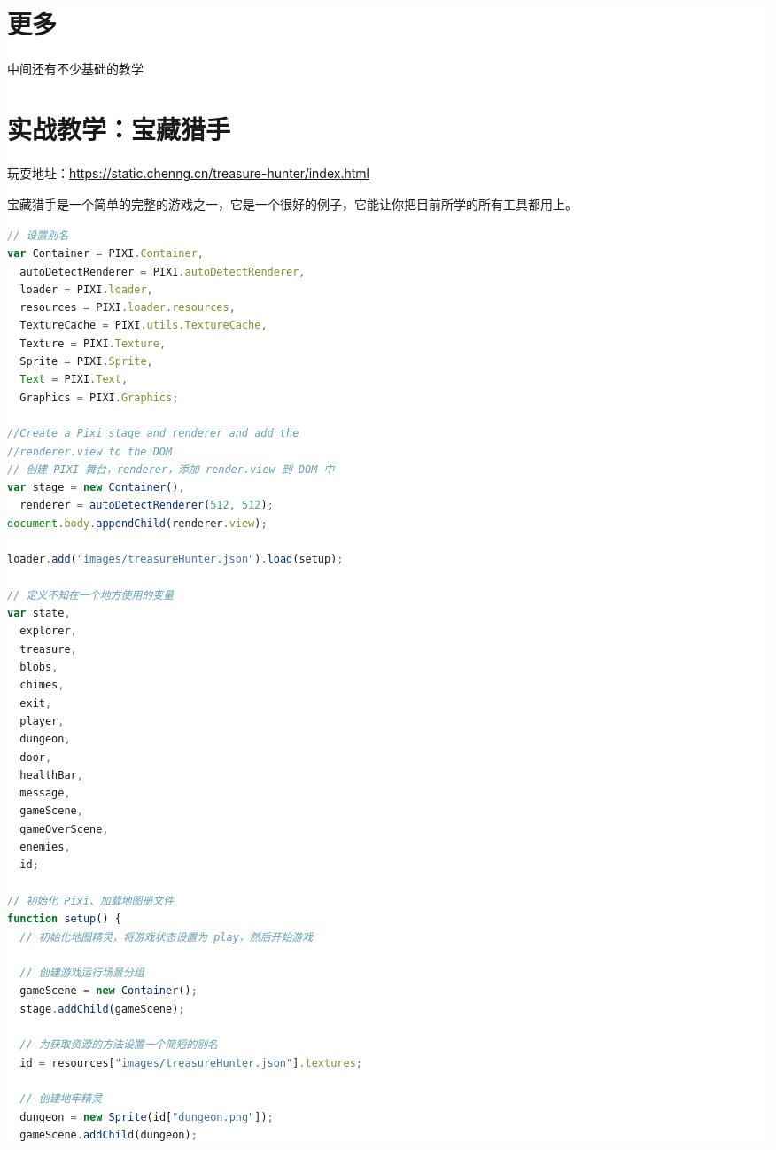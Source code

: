 # 更多

中间还有不少基础的教学

# 实战教学：宝藏猎手

玩耍地址：<https://static.chenng.cn/treasure-hunter/index.html>

宝藏猎手是一个简单的完整的游戏之一，它是一个很好的例子，它能让你把目前所学的所有工具都用上。

```js
// 设置别名
var Container = PIXI.Container,
  autoDetectRenderer = PIXI.autoDetectRenderer,
  loader = PIXI.loader,
  resources = PIXI.loader.resources,
  TextureCache = PIXI.utils.TextureCache,
  Texture = PIXI.Texture,
  Sprite = PIXI.Sprite,
  Text = PIXI.Text,
  Graphics = PIXI.Graphics;

//Create a Pixi stage and renderer and add the
//renderer.view to the DOM
// 创建 PIXI 舞台，renderer，添加 render.view 到 DOM 中
var stage = new Container(),
  renderer = autoDetectRenderer(512, 512);
document.body.appendChild(renderer.view);

loader.add("images/treasureHunter.json").load(setup);

// 定义不知在一个地方使用的变量
var state,
  explorer,
  treasure,
  blobs,
  chimes,
  exit,
  player,
  dungeon,
  door,
  healthBar,
  message,
  gameScene,
  gameOverScene,
  enemies,
  id;

// 初始化 Pixi、加载地图册文件
function setup() {
  // 初始化地图精灵，将游戏状态设置为 play，然后开始游戏

  // 创建游戏运行场景分组
  gameScene = new Container();
  stage.addChild(gameScene);

  // 为获取资源的方法设置一个简短的别名
  id = resources["images/treasureHunter.json"].textures;

  // 创建地牢精灵
  dungeon = new Sprite(id["dungeon.png"]);
  gameScene.addChild(dungeon);

```